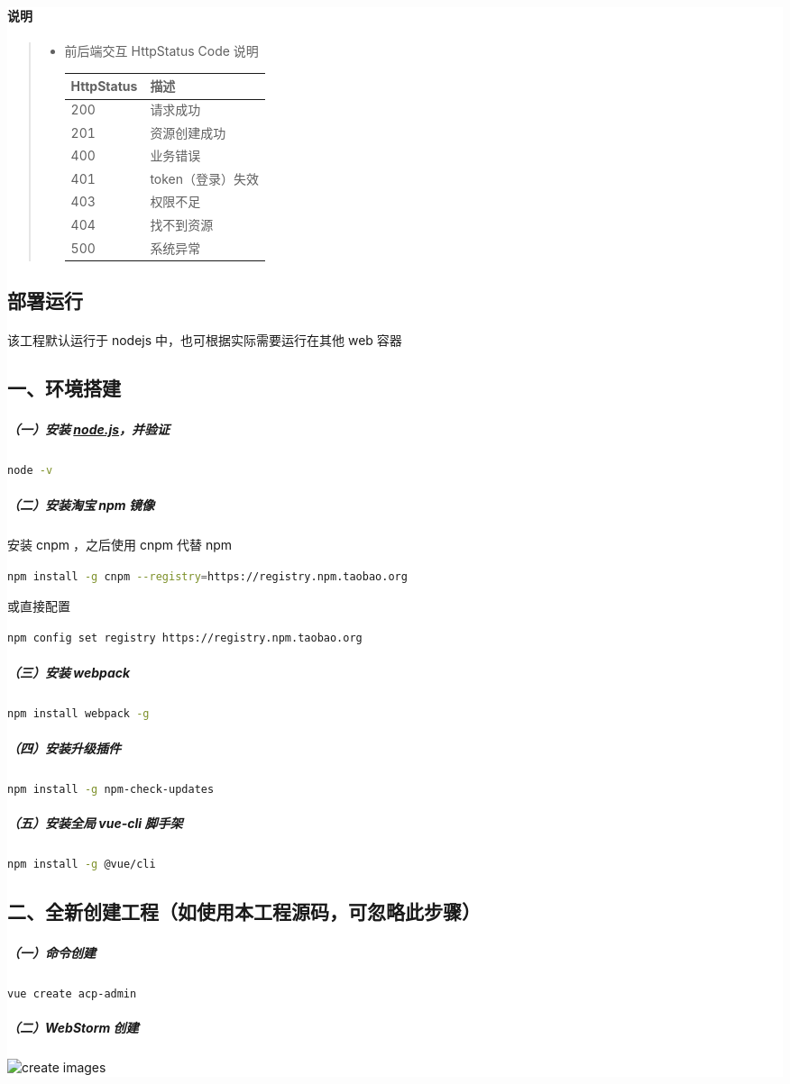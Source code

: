 #### 说明
> - 前后端交互 HttpStatus Code 说明
> 
>     | HttpStatus | 描述 |
>     | --- | --- | 
>     | 200 | 请求成功 |
>     | 201 | 资源创建成功 |
>     | 400 | 业务错误 |
>     | 401 | token（登录）失效 |
>     | 403 | 权限不足 |
>     | 404 | 找不到资源 |
>     | 500 | 系统异常 |

## 部署运行
该工程默认运行于 nodejs 中，也可根据实际需要运行在其他 web 容器

## 一、环境搭建
##### （一）安装 [node.js](http://nodejs.cn)，并验证
``` bash
node -v
```
##### （二）安装淘宝 npm 镜像
安装 cnpm ，之后使用 cnpm 代替 npm
``` bash
npm install -g cnpm --registry=https://registry.npm.taobao.org
```
或直接配置
```bash
npm config set registry https://registry.npm.taobao.org
```
##### （三）安装 webpack
``` bash
npm install webpack -g
```
##### （四）安装升级插件
```bash
npm install -g npm-check-updates
```
##### （五）安装全局 vue-cli 脚手架
``` bash
npm install -g @vue/cli
```
## 二、全新创建工程（如使用本工程源码，可忽略此步骤）
##### （一）命令创建
``` bash
vue create acp-admin
```
##### （二）WebStorm 创建
![create images](doc/images/webstorm-create.png)

